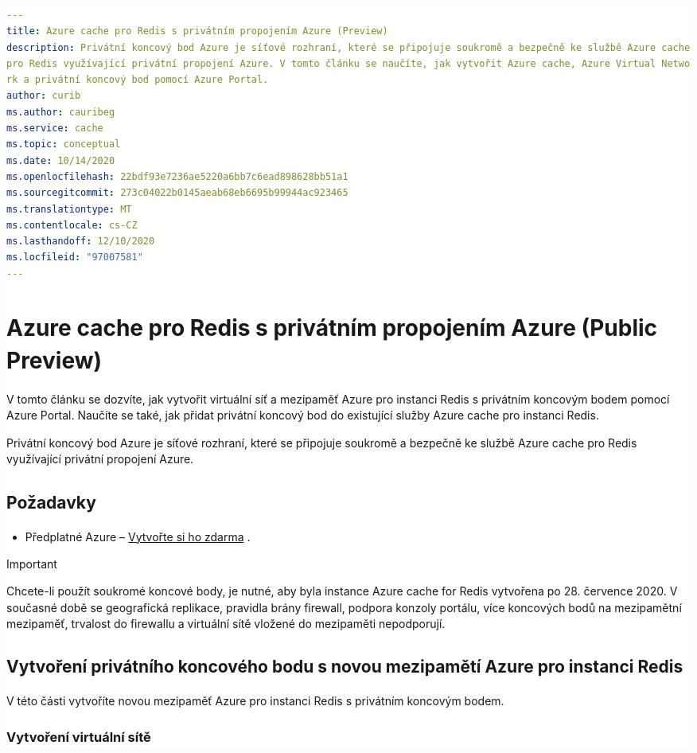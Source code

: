 ```yaml
---
title: Azure cache pro Redis s privátním propojením Azure (Preview)
description: Privátní koncový bod Azure je síťové rozhraní, které se připojuje soukromě a bezpečně ke službě Azure cache pro Redis využívající privátní propojení Azure. V tomto článku se naučíte, jak vytvořit Azure cache, Azure Virtual Network a privátní koncový bod pomocí Azure Portal.
author: curib
ms.author: cauribeg
ms.service: cache
ms.topic: conceptual
ms.date: 10/14/2020
ms.openlocfilehash: 22bdf93e7236ae5220a6bb7c6ead898628bb51a1
ms.sourcegitcommit: 273c04022b0145aeab68eb6695b99944ac923465
ms.translationtype: MT
ms.contentlocale: cs-CZ
ms.lasthandoff: 12/10/2020
ms.locfileid: "97007581"
---
```

# <a name="azure-cache-for-redis-with-azure-private-link-public-preview"></a>Azure cache pro Redis s privátním propojením Azure (Public Preview)
V tomto článku se dozvíte, jak vytvořit virtuální síť a mezipaměť Azure pro instanci Redis s privátním koncovým bodem pomocí Azure Portal. Naučíte se také, jak přidat privátní koncový bod do existující služby Azure cache pro instanci Redis.

Privátní koncový bod Azure je síťové rozhraní, které se připojuje soukromě a bezpečně ke službě Azure cache pro Redis využívající privátní propojení Azure. 

## <a name="prerequisites"></a>Požadavky
* Předplatné Azure – [Vytvořte si ho zdarma](https://azure.microsoft.com/free/) .

> [!IMPORTANT]
> Chcete-li použít soukromé koncové body, je nutné, aby byla instance Azure cache for Redis vytvořena po 28. července 2020.
> V současné době se geografická replikace, pravidla brány firewall, podpora konzoly portálu, více koncových bodů na mezipamětní mezipaměť, trvalost do firewallu a virtuální sítě vložené do mezipaměti nepodporují. 
>
>

## <a name="create-a-private-endpoint-with-a-new-azure-cache-for-redis-instance"></a>Vytvoření privátního koncového bodu s novou mezipamětí Azure pro instanci Redis 

V této části vytvoříte novou mezipaměť Azure pro instanci Redis s privátním koncovým bodem.

### <a name="create-a-virtual-network"></a>Vytvoření virtuální sítě 
